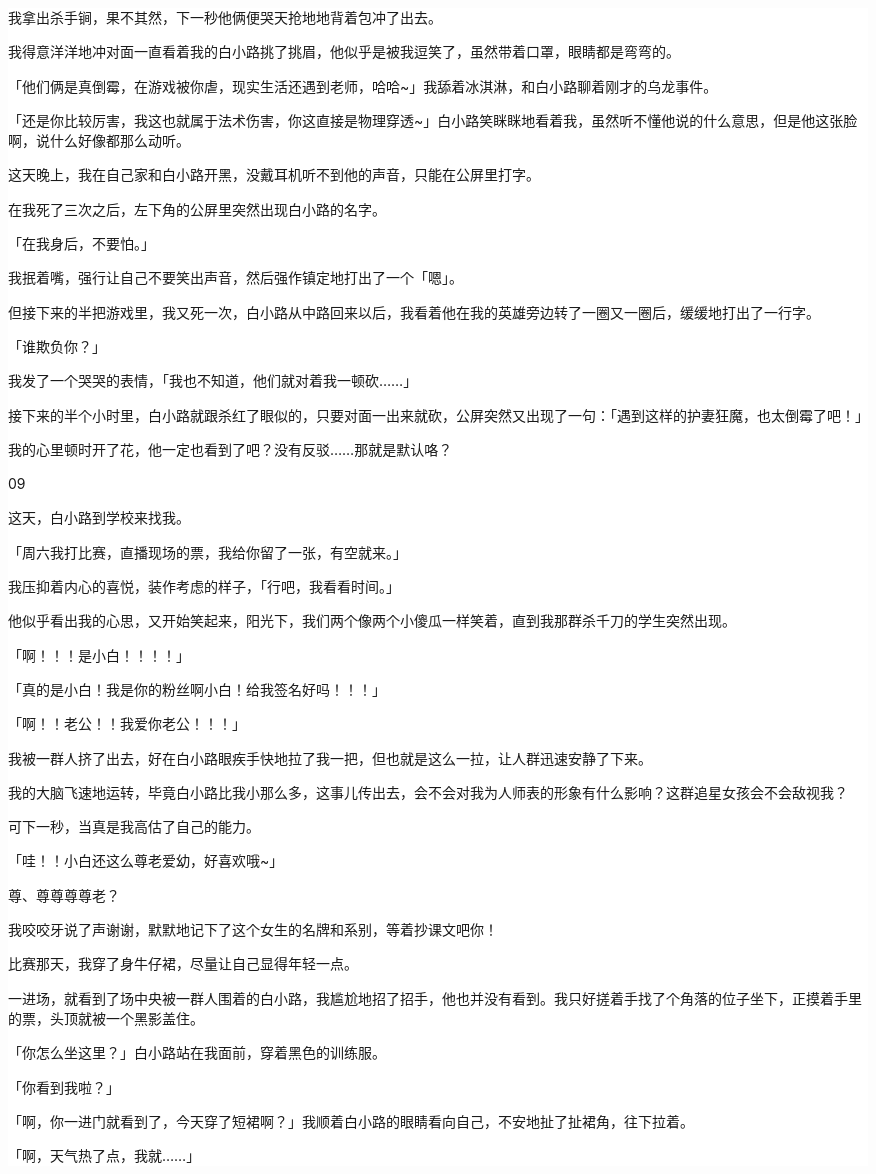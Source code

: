 我拿出杀手锏，果不其然，下一秒他俩便哭天抢地地背着包冲了出去。

我得意洋洋地冲对面一直看着我的白小路挑了挑眉，他似乎是被我逗笑了，虽然带着口罩，眼睛都是弯弯的。

「他们俩是真倒霉，在游戏被你虐，现实生活还遇到老师，哈哈~」我舔着冰淇淋，和白小路聊着刚才的乌龙事件。

「还是你比较厉害，我这也就属于法术伤害，你这直接是物理穿透~」白小路笑眯眯地看着我，虽然听不懂他说的什么意思，但是他这张脸啊，说什么好像都那么动听。

这天晚上，我在自己家和白小路开黑，没戴耳机听不到他的声音，只能在公屏里打字。

在我死了三次之后，左下角的公屏里突然出现白小路的名字。

「在我身后，不要怕。」

我抿着嘴，强行让自己不要笑出声音，然后强作镇定地打出了一个「嗯」。

但接下来的半把游戏里，我又死一次，白小路从中路回来以后，我看着他在我的英雄旁边转了一圈又一圈后，缓缓地打出了一行字。

「谁欺负你？」

我发了一个哭哭的表情，「我也不知道，他们就对着我一顿砍……」

接下来的半个小时里，白小路就跟杀红了眼似的，只要对面一出来就砍，公屏突然又出现了一句：「遇到这样的护妻狂魔，也太倒霉了吧！」

我的心里顿时开了花，他一定也看到了吧？没有反驳……那就是默认咯？

09

这天，白小路到学校来找我。

「周六我打比赛，直播现场的票，我给你留了一张，有空就来。」

我压抑着内心的喜悦，装作考虑的样子，「行吧，我看看时间。」

他似乎看出我的心思，又开始笑起来，阳光下，我们两个像两个小傻瓜一样笑着，直到我那群杀千刀的学生突然出现。

「啊！！！是小白！！！！」

「真的是小白！我是你的粉丝啊小白！给我签名好吗！！！」

「啊！！老公！！我爱你老公！！！」

我被一群人挤了出去，好在白小路眼疾手快地拉了我一把，但也就是这么一拉，让人群迅速安静了下来。

我的大脑飞速地运转，毕竟白小路比我小那么多，这事儿传出去，会不会对我为人师表的形象有什么影响？这群追星女孩会不会敌视我？

可下一秒，当真是我高估了自己的能力。

「哇！！小白还这么尊老爱幼，好喜欢哦~」

尊、尊尊尊尊老？

我咬咬牙说了声谢谢，默默地记下了这个女生的名牌和系别，等着抄课文吧你！

比赛那天，我穿了身牛仔裙，尽量让自己显得年轻一点。

一进场，就看到了场中央被一群人围着的白小路，我尴尬地招了招手，他也并没有看到。我只好搓着手找了个角落的位子坐下，正摸着手里的票，头顶就被一个黑影盖住。

「你怎么坐这里？」白小路站在我面前，穿着黑色的训练服。

「你看到我啦？」

「啊，你一进门就看到了，今天穿了短裙啊？」我顺着白小路的眼睛看向自己，不安地扯了扯裙角，往下拉着。

「啊，天气热了点，我就……」

